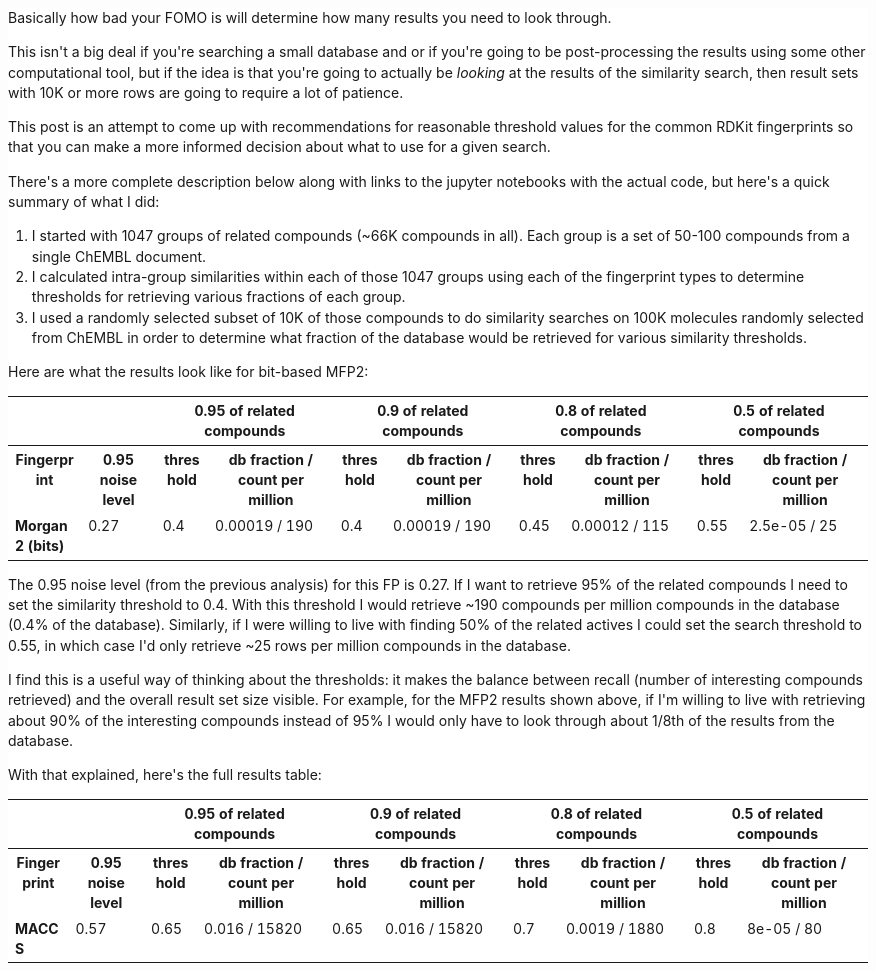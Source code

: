 Basically how bad your FOMO is will determine how many results you need to look
through. 

This isn't a big deal if you're searching a small database and or if you're
going to be post-processing the results using some other computational tool, but
if the idea is that you're going to actually be *looking* at the results of the
similarity search, then result sets with 10K or more rows are going to require a
lot of patience.

This post is an attempt to come up with recommendations for reasonable threshold
values for the common RDKit fingerprints so that you can make a more informed
decision about what to use for a given search.

There's a more complete description below along with links to the jupyter
notebooks with the actual code, but here's a quick summary of what I did:
1. I started with 1047 groups of related compounds (~66K compounds in all). Each
   group is a set of 50-100 compounds from a single ChEMBL document.
2. I calculated intra-group similarities within each of those 1047 groups using
   each of the fingerprint types to determine thresholds for retrieving various
   fractions of each group.
3. I used a randomly selected subset of 10K of those compounds to do similarity
   searches on 100K molecules randomly selected from ChEMBL in order to
   determine what fraction of the database would be retrieved for various
   similarity thresholds.

Here are what the results look like for bit-based MFP2:
<table>
<tr><th></th> <th></th> <th colspan="2">0.95 of related compounds</th> <th colspan="2">0.9 of related compounds</th> <th colspan="2">0.8 of related compounds</th> <th colspan="2">0.5 of related compounds</th></tr>
<tr><th>Fingerprint</th> <th>0.95 noise level</th> <th>threshold</th> <th>db fraction / count per million</th> <th>threshold</th> <th>db fraction / count per million</th> <th>threshold</th> <th>db fraction / count per million</th> <th>threshold</th> <th>db fraction / count per million</th></tr>
<tr>
<td><b>Morgan2 (bits)</b></td> <td>0.27</td> <td>0.4</td> <td>0.00019 / 190</td> <td>0.4</td> <td>0.00019 / 190</td> <td>0.45</td> <td>0.00012 / 115</td> <td>0.55</td> <td>2.5e-05 / 25</td> </tr>
</table>

The 0.95 noise level (from the previous analysis) for this FP is 0.27. If I want
to retrieve 95% of the related compounds I need to set the similarity threshold
to 0.4. With this threshold I would retrieve ~190 compounds per million
compounds in the database (0.4% of the database). Similarly, if I were willing
to live with finding 50% of the related actives I could set the search threshold
to 0.55, in which case I'd only retrieve ~25 rows per million compounds in the
database.

I find this is a useful way of thinking about the thresholds: it makes the
balance between recall (number of interesting compounds retrieved) and the
overall result set size visible. For example, for the MFP2 results shown above,
if I'm willing to live with retrieving about 90% of the interesting compounds
instead of 95% I would only have to look through about 1/8th of the results
from the database.


With that explained, here's the full results table:
<table>
<tr><th></th> <th></th> <th colspan="2">0.95 of related compounds</th> <th colspan="2">0.9 of related compounds</th> <th colspan="2">0.8 of related compounds</th> <th colspan="2">0.5 of related compounds</th></tr>
<tr><th>Fingerprint</th> <th>0.95 noise level</th> <th>threshold</th> <th>db fraction / count per million</th> <th>threshold</th> <th>db fraction / count per million</th> <th>threshold</th> <th>db fraction / count per million</th> <th>threshold</th> <th>db fraction / count per million</th></tr>
<tr>
<td><b>MACCS</b></td> <td>0.57</td> <td>0.65</td> <td>0.016 / 15820</td> <td>0.65</td> <td>0.016 / 15820</td> <td>0.7</td> <td>0.0019 / 1880</td> <td>0.8</td> <td>8e-05 / 80</td> </tr>
<tr>